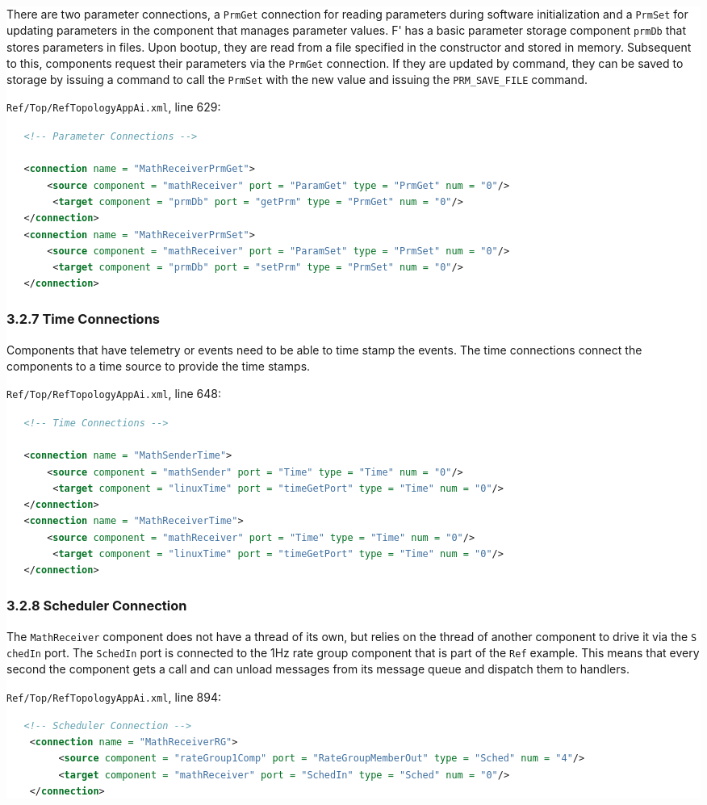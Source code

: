 There are two parameter connections, a `PrmGet` connection for reading parameters during software initialization and a `PrmSet` for updating parameters in the component that manages parameter values. F' has a basic parameter storage component `prmDb` that stores parameters in files. Upon bootup, they are read from a file specified in the constructor and stored in memory. Subsequent to this, components request their parameters via the `PrmGet` connection. If they are updated by command, they can be saved to storage by issuing a command to call the `PrmSet` with the new value and issuing the `PRM_SAVE_FILE` command.

`Ref/Top/RefTopologyAppAi.xml`, line 629:

```xml
   <!-- Parameter Connections -->

   <connection name = "MathReceiverPrmGet">
       <source component = "mathReceiver" port = "ParamGet" type = "PrmGet" num = "0"/>
        <target component = "prmDb" port = "getPrm" type = "PrmGet" num = "0"/>
   </connection>
   <connection name = "MathReceiverPrmSet">
       <source component = "mathReceiver" port = "ParamSet" type = "PrmSet" num = "0"/>
        <target component = "prmDb" port = "setPrm" type = "PrmSet" num = "0"/>
   </connection>
```

### 3.2.7 Time Connections

Components that have telemetry or events need to be able to time stamp the events. The time connections connect the components to a time source to provide the time stamps.

`Ref/Top/RefTopologyAppAi.xml`, line 648:

```xml
   <!-- Time Connections -->

   <connection name = "MathSenderTime">
       <source component = "mathSender" port = "Time" type = "Time" num = "0"/>
        <target component = "linuxTime" port = "timeGetPort" type = "Time" num = "0"/>
   </connection>
   <connection name = "MathReceiverTime">
       <source component = "mathReceiver" port = "Time" type = "Time" num = "0"/>
        <target component = "linuxTime" port = "timeGetPort" type = "Time" num = "0"/>
   </connection>
```

### 3.2.8 Scheduler Connection

The `MathReceiver` component does not have a thread of its own, but relies on the thread of another component to drive it via the `SchedIn` port. The `SchedIn` port is connected to the 1Hz rate group component that is part of the `Ref` example. This means that every second the component gets a call and can unload messages from its message queue and dispatch them to handlers.

`Ref/Top/RefTopologyAppAi.xml`, line 894:

```xml
   <!-- Scheduler Connection -->
    <connection name = "MathReceiverRG">
         <source component = "rateGroup1Comp" port = "RateGroupMemberOut" type = "Sched" num = "4"/>
         <target component = "mathReceiver" port = "SchedIn" type = "Sched" num = "0"/>
    </connection>
```

